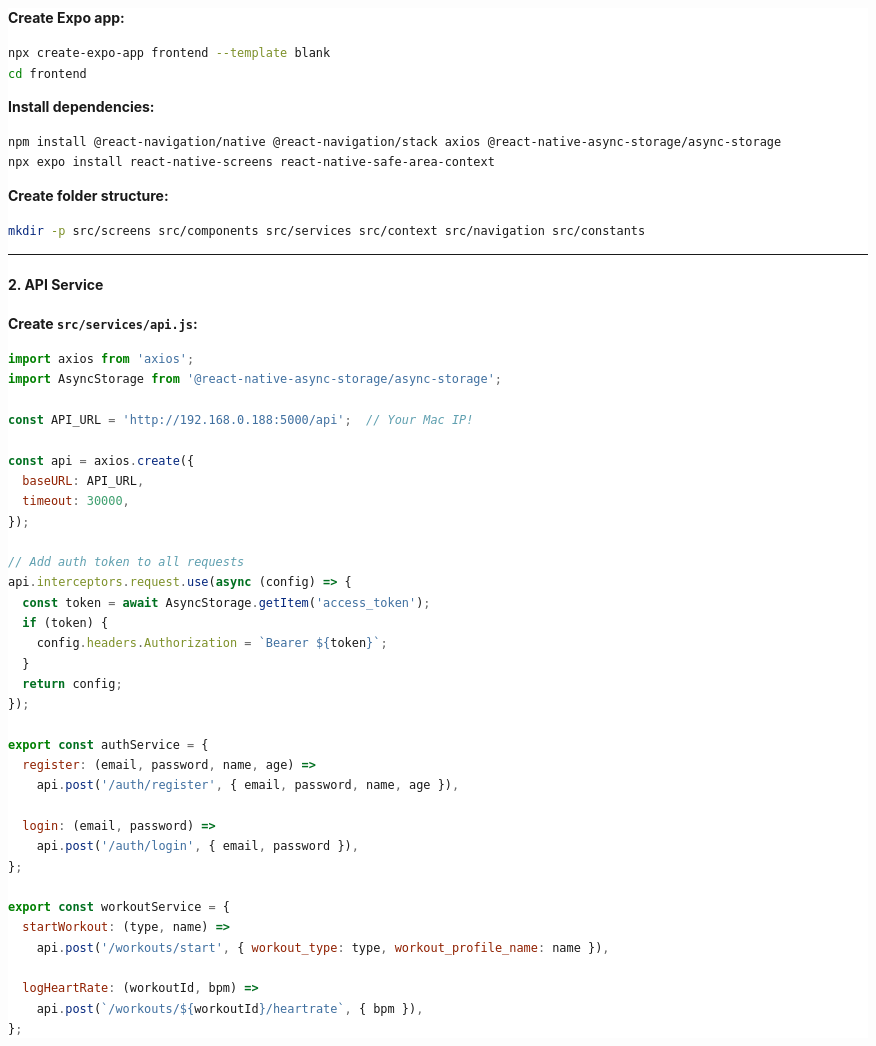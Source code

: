 **Create Expo app:**
```bash
npx create-expo-app frontend --template blank
cd frontend
```

**Install dependencies:**
```bash
npm install @react-navigation/native @react-navigation/stack axios @react-native-async-storage/async-storage
npx expo install react-native-screens react-native-safe-area-context
```

**Create folder structure:**
```bash
mkdir -p src/screens src/components src/services src/context src/navigation src/constants
```

---

#### 2. API Service

**Create `src/services/api.js`:**

```javascript
import axios from 'axios';
import AsyncStorage from '@react-native-async-storage/async-storage';

const API_URL = 'http://192.168.0.188:5000/api';  // Your Mac IP!

const api = axios.create({
  baseURL: API_URL,
  timeout: 30000,
});

// Add auth token to all requests
api.interceptors.request.use(async (config) => {
  const token = await AsyncStorage.getItem('access_token');
  if (token) {
    config.headers.Authorization = `Bearer ${token}`;
  }
  return config;
});

export const authService = {
  register: (email, password, name, age) =>
    api.post('/auth/register', { email, password, name, age }),

  login: (email, password) =>
    api.post('/auth/login', { email, password }),
};

export const workoutService = {
  startWorkout: (type, name) =>
    api.post('/workouts/start', { workout_type: type, workout_profile_name: name }),

  logHeartRate: (workoutId, bpm) =>
    api.post(`/workouts/${workoutId}/heartrate`, { bpm }),
};
```
